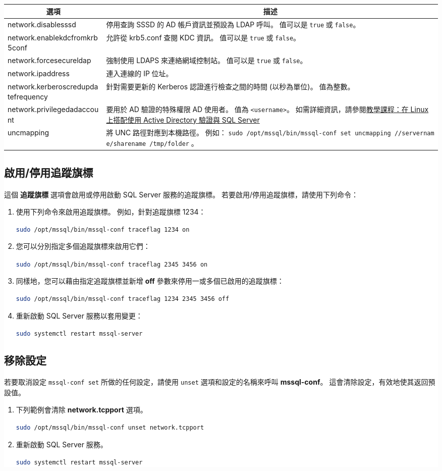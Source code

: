 |選項 |描述 |
|--- |--- |
| network.disablesssd | 停用查詢 SSSD 的 AD 帳戶資訊並預設為 LDAP 呼叫。 值可以是 `true` 或 `false`。 |
| network.enablekdcfromkrb5conf | 允許從 krb5.conf 查閱 KDC 資訊。 值可以是 `true` 或 `false`。 |
| network.forcesecureldap | 強制使用 LDAPS 來連絡網域控制站。 值可以是 `true` 或 `false`。 |
| network.ipaddress | 連入連線的 IP 位址。 |
| network.kerberoscredupdatefrequency | 針對需要更新的 Kerberos 認證進行檢查之間的時間 (以秒為單位)。 值為整數。|
| network.privilegedadaccount | 要用於 AD 驗證的特殊權限 AD 使用者。 值為 `<username>`。 如需詳細資訊，請參閱[教學課程：在 Linux 上搭配使用 Active Directory 驗證與 SQL Server](sql-server-linux-active-directory-authentication.md#spn)|
| uncmapping | 將 UNC 路徑對應到本機路徑。 例如： `sudo /opt/mssql/bin/mssql-conf set uncmapping //servername/sharename /tmp/folder` 。 |

## <a name="enabledisable-traceflags"></a><a id="traceflags"></a> 啟用/停用追蹤旗標

這個 **追蹤旗標** 選項會啟用或停用啟動 SQL Server 服務的追蹤旗標。 若要啟用/停用追蹤旗標，請使用下列命令：

1. 使用下列命令來啟用追蹤旗標。 例如，針對追蹤旗標 1234：

   ```bash
   sudo /opt/mssql/bin/mssql-conf traceflag 1234 on
   ```

1. 您可以分別指定多個追蹤旗標來啟用它們：

   ```bash
   sudo /opt/mssql/bin/mssql-conf traceflag 2345 3456 on
   ```

1. 同樣地，您可以藉由指定追蹤旗標並新增 **off** 參數來停用一或多個已啟用的追蹤旗標：

   ```bash
   sudo /opt/mssql/bin/mssql-conf traceflag 1234 2345 3456 off
   ```

1. 重新啟動 SQL Server 服務以套用變更：

   ```bash
   sudo systemctl restart mssql-server
   ```

## <a name="remove-a-setting"></a>移除設定

若要取消設定 `mssql-conf set` 所做的任何設定，請使用 `unset` 選項和設定的名稱來呼叫 **mssql-conf**。 這會清除設定，有效地使其返回預設值。

1. 下列範例會清除 **network.tcpport** 選項。

   ```bash
   sudo /opt/mssql/bin/mssql-conf unset network.tcpport
   ```

1. 重新啟動 SQL Server 服務。

   ```bash
   sudo systemctl restart mssql-server
   ```
